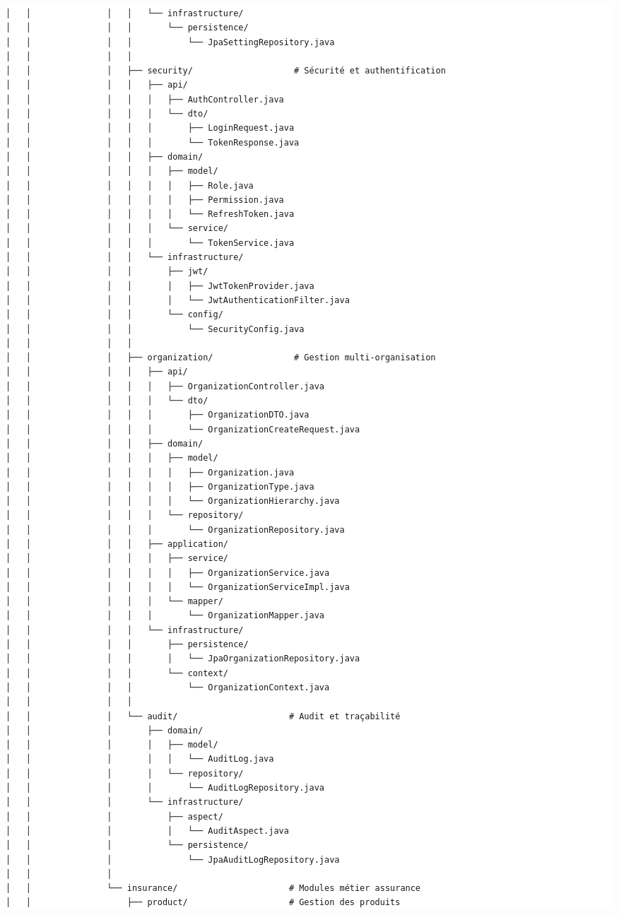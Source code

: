 ```
│   │               │   │   └── infrastructure/
│   │               │   │       └── persistence/
│   │               │   │           └── JpaSettingRepository.java
│   │               │   │
│   │               │   ├── security/                    # Sécurité et authentification
│   │               │   │   ├── api/
│   │               │   │   │   ├── AuthController.java
│   │               │   │   │   └── dto/
│   │               │   │   │       ├── LoginRequest.java
│   │               │   │   │       └── TokenResponse.java
│   │               │   │   ├── domain/
│   │               │   │   │   ├── model/
│   │               │   │   │   │   ├── Role.java
│   │               │   │   │   │   ├── Permission.java
│   │               │   │   │   │   └── RefreshToken.java
│   │               │   │   │   └── service/
│   │               │   │   │       └── TokenService.java
│   │               │   │   └── infrastructure/
│   │               │   │       ├── jwt/
│   │               │   │       │   ├── JwtTokenProvider.java
│   │               │   │       │   └── JwtAuthenticationFilter.java
│   │               │   │       └── config/
│   │               │   │           └── SecurityConfig.java
│   │               │   │
│   │               │   ├── organization/                # Gestion multi-organisation
│   │               │   │   ├── api/
│   │               │   │   │   ├── OrganizationController.java
│   │               │   │   │   └── dto/
│   │               │   │   │       ├── OrganizationDTO.java
│   │               │   │   │       └── OrganizationCreateRequest.java
│   │               │   │   ├── domain/
│   │               │   │   │   ├── model/
│   │               │   │   │   │   ├── Organization.java
│   │               │   │   │   │   ├── OrganizationType.java
│   │               │   │   │   │   └── OrganizationHierarchy.java
│   │               │   │   │   └── repository/
│   │               │   │   │       └── OrganizationRepository.java
│   │               │   │   ├── application/
│   │               │   │   │   ├── service/
│   │               │   │   │   │   ├── OrganizationService.java
│   │               │   │   │   │   └── OrganizationServiceImpl.java
│   │               │   │   │   └── mapper/
│   │               │   │   │       └── OrganizationMapper.java
│   │               │   │   └── infrastructure/
│   │               │   │       ├── persistence/
│   │               │   │       │   └── JpaOrganizationRepository.java
│   │               │   │       └── context/
│   │               │   │           └── OrganizationContext.java
│   │               │   │
│   │               │   └── audit/                      # Audit et traçabilité
│   │               │       ├── domain/
│   │               │       │   ├── model/
│   │               │       │   │   └── AuditLog.java
│   │               │       │   └── repository/
│   │               │       │       └── AuditLogRepository.java
│   │               │       └── infrastructure/
│   │               │           ├── aspect/
│   │               │           │   └── AuditAspect.java
│   │               │           └── persistence/
│   │               │               └── JpaAuditLogRepository.java
│   │               │
│   │               └── insurance/                      # Modules métier assurance
│   │                   ├── product/                    # Gestion des produits
```
